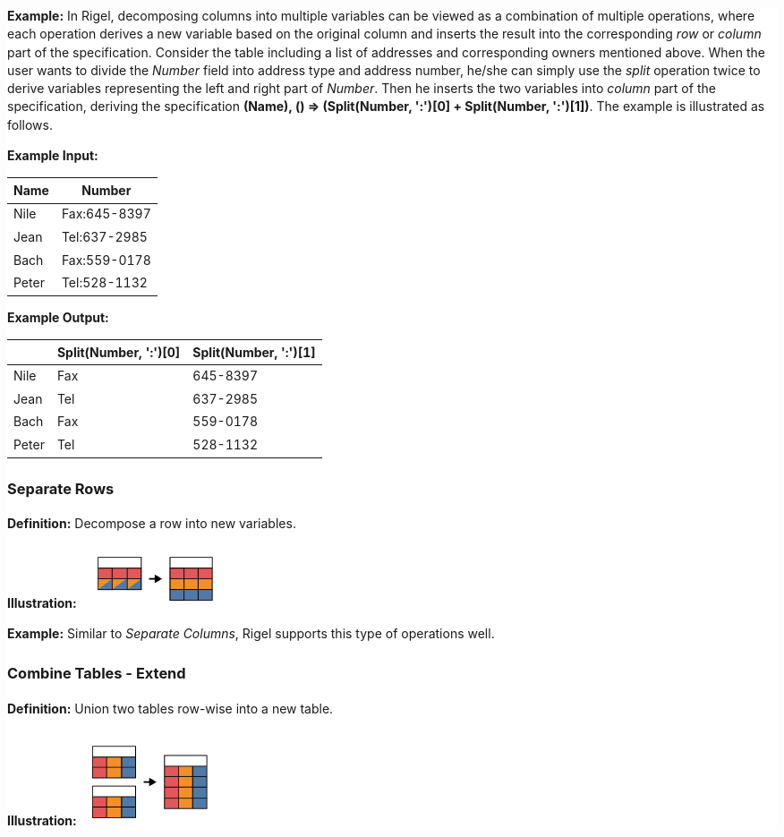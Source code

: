**Example:**  In Rigel, decomposing columns into multiple variables can be viewed as a combination of multiple operations, where each operation derives a new variable based on the original column and inserts the result into the corresponding *row* or *column* part of the specification. Consider the table including a list of addresses and corresponding owners mentioned above. When the user wants to divide the *Number* field into address type and address number, he/she can simply use the *split* operation twice to derive variables representing the left and right part of *Number*. Then he inserts the two variables into *column* part of the specification, deriving the specification **(Name), () => (Split(Number, ':')[0] + Split(Number, ':')[1])**. The example is illustrated as follows.

**Example Input:** 

| Name  | Number       |
| ----- | ------------ |
| Nile  | Fax:645-8397 |
| Jean  | Tel:637-2985 |
| Bach  | Fax:559-0178 |
| Peter | Tel:528-1132 |

**Example Output:**

|       | Split(Number, ':')[0] | Split(Number, ':')[1] |
| ----- | --------------------- | --------------------- |
| Nile  | Fax                   | 645-8397              |
| Jean  | Tel                   | 637-2985              |
| Bach  | Fax                   | 559-0178              |
| Peter | Tel                   | 528-1132              |



### Separate Rows

**Definition:**  Decompose a row into new variables.

**Illustration:** ![separate-rows](https://github.com/rigel-data/rigel-sys/blob/master/pics/separate-rows.png)

**Example:**  Similar to *Separate Columns*, Rigel supports this type of operations well.



### Combine Tables - Extend

**Definition:**  Union two tables row-wise into a new table.

**Illustration:** ![combine-tables-extend](https://github.com/rigel-data/rigel-sys/blob/master/pics/combine-tables-extend.png)
